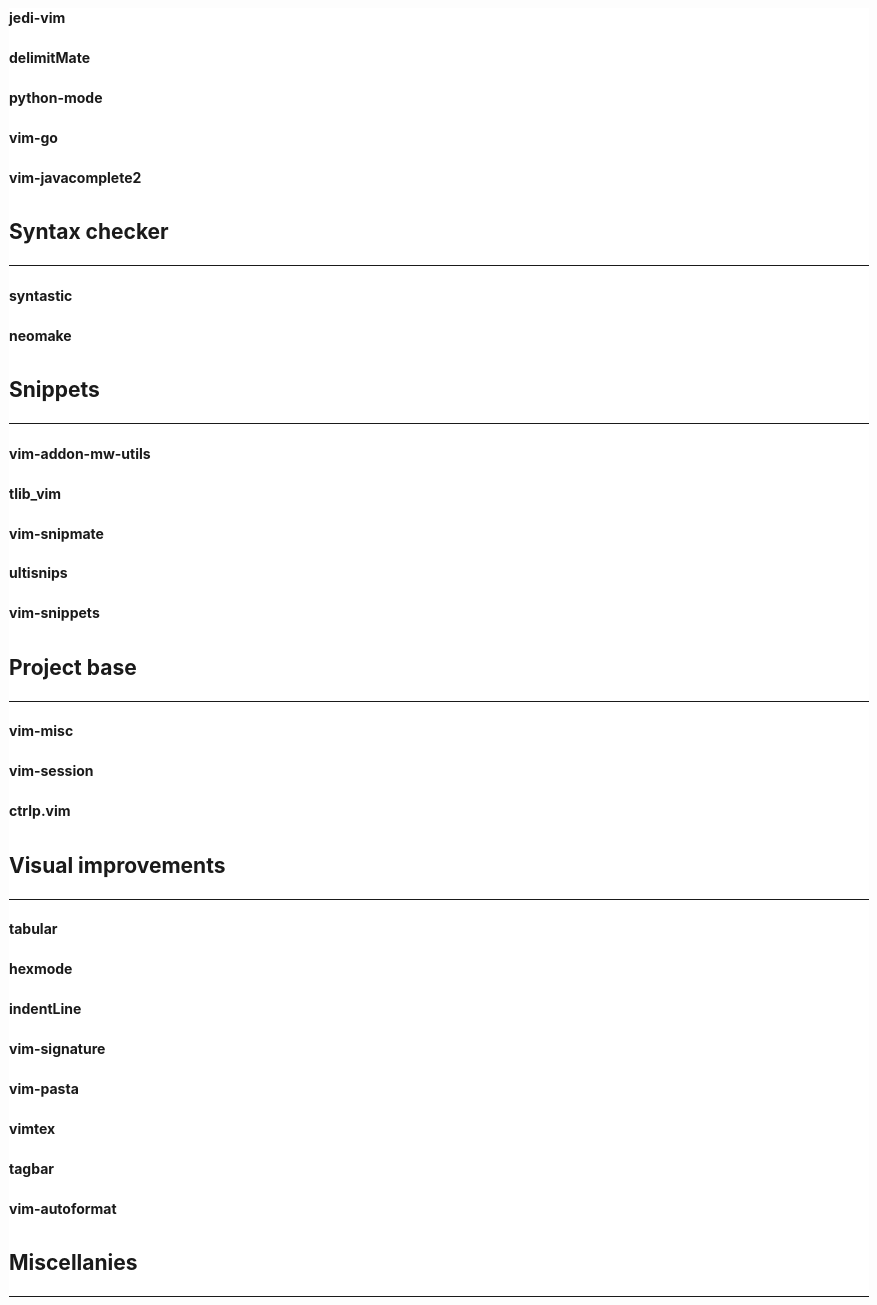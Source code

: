 #### jedi-vim
#### delimitMate
#### python-mode
#### vim-go
#### vim-javacomplete2

## Syntax checker
---

#### syntastic
#### neomake

## Snippets
---

#### vim-addon-mw-utils
#### tlib_vim
#### vim-snipmate
#### ultisnips
#### vim-snippets

## Project base
---

#### vim-misc
#### vim-session
#### ctrlp.vim

## Visual improvements
---

#### tabular
#### hexmode
#### indentLine
#### vim-signature
#### vim-pasta
#### vimtex
#### tagbar
#### vim-autoformat

## Miscellanies
---
